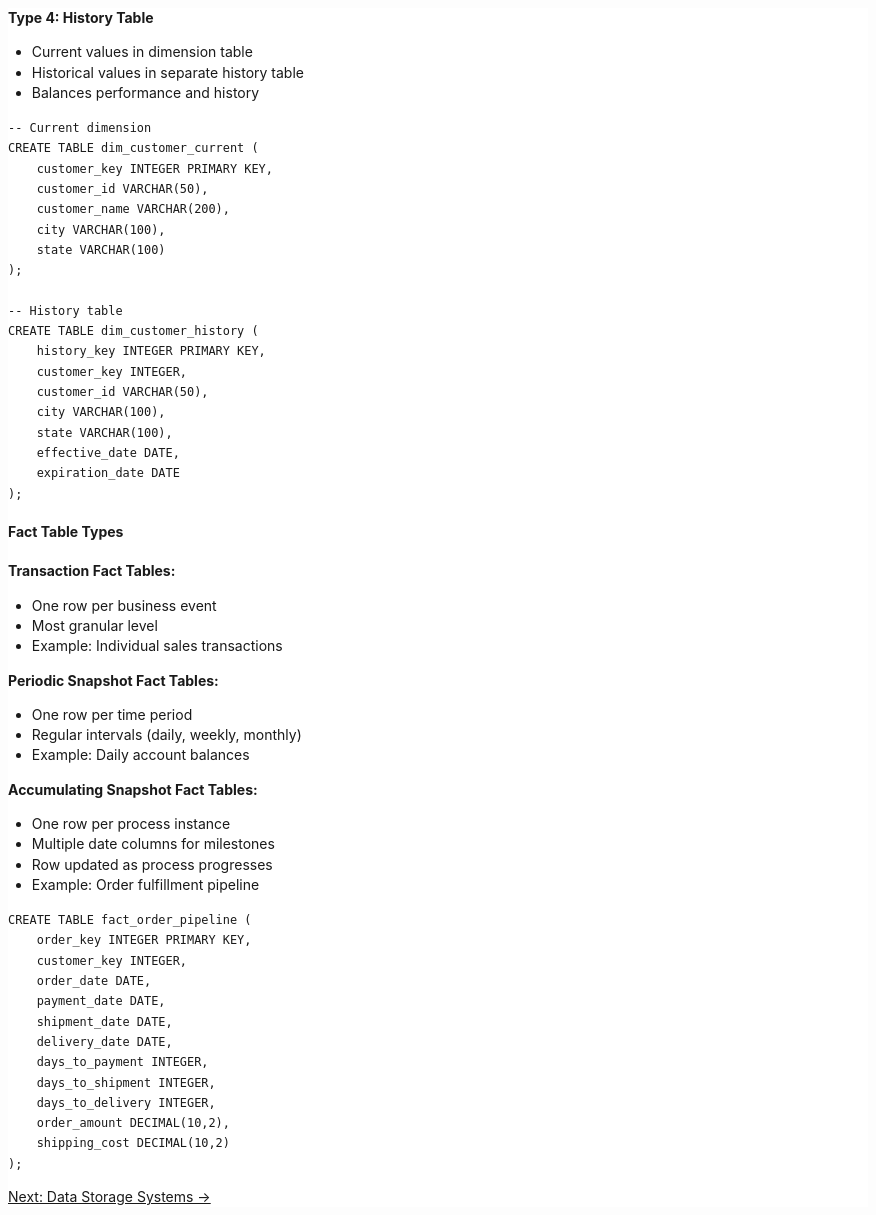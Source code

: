 **Type 4: History Table**
- Current values in dimension table
- Historical values in separate history table
- Balances performance and history

```
-- Current dimension
CREATE TABLE dim_customer_current (
    customer_key INTEGER PRIMARY KEY,
    customer_id VARCHAR(50),
    customer_name VARCHAR(200),
    city VARCHAR(100),
    state VARCHAR(100)
);

-- History table
CREATE TABLE dim_customer_history (
    history_key INTEGER PRIMARY KEY,
    customer_key INTEGER,
    customer_id VARCHAR(50),
    city VARCHAR(100),
    state VARCHAR(100),
    effective_date DATE,
    expiration_date DATE
);
```

#### Fact Table Types

**Transaction Fact Tables:**
- One row per business event
- Most granular level
- Example: Individual sales transactions

**Periodic Snapshot Fact Tables:**
- One row per time period
- Regular intervals (daily, weekly, monthly)
- Example: Daily account balances

**Accumulating Snapshot Fact Tables:**
- One row per process instance
- Multiple date columns for milestones
- Row updated as process progresses
- Example: Order fulfillment pipeline

```
CREATE TABLE fact_order_pipeline (
    order_key INTEGER PRIMARY KEY,
    customer_key INTEGER,
    order_date DATE,
    payment_date DATE,
    shipment_date DATE,
    delivery_date DATE,
    days_to_payment INTEGER,
    days_to_shipment INTEGER,
    days_to_delivery INTEGER,
    order_amount DECIMAL(10,2),
    shipping_cost DECIMAL(10,2)
);
```

<div class="mb-1 flex justify-end">
  <a href="/courses/M3-COMPUTER-SCIENCE-FUND-DATA-ENGINEERING" class="text-base text-blue-700 font-medium hover:underline">
    Next: Data Storage Systems &rarr;
  </a>
</div>
